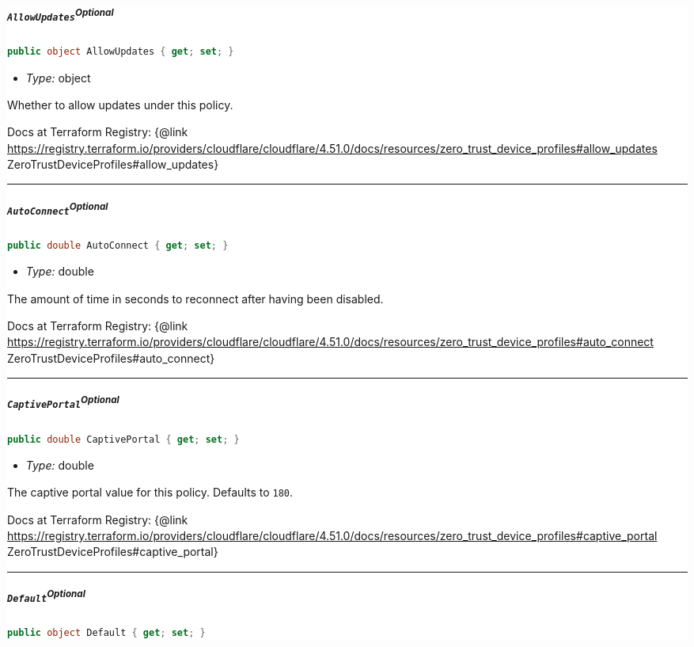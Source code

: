 ##### `AllowUpdates`<sup>Optional</sup> <a name="AllowUpdates" id="@cdktf/provider-cloudflare.zeroTrustDeviceProfiles.ZeroTrustDeviceProfilesConfig.property.allowUpdates"></a>

```csharp
public object AllowUpdates { get; set; }
```

- *Type:* object

Whether to allow updates under this policy.

Docs at Terraform Registry: {@link https://registry.terraform.io/providers/cloudflare/cloudflare/4.51.0/docs/resources/zero_trust_device_profiles#allow_updates ZeroTrustDeviceProfiles#allow_updates}

---

##### `AutoConnect`<sup>Optional</sup> <a name="AutoConnect" id="@cdktf/provider-cloudflare.zeroTrustDeviceProfiles.ZeroTrustDeviceProfilesConfig.property.autoConnect"></a>

```csharp
public double AutoConnect { get; set; }
```

- *Type:* double

The amount of time in seconds to reconnect after having been disabled.

Docs at Terraform Registry: {@link https://registry.terraform.io/providers/cloudflare/cloudflare/4.51.0/docs/resources/zero_trust_device_profiles#auto_connect ZeroTrustDeviceProfiles#auto_connect}

---

##### `CaptivePortal`<sup>Optional</sup> <a name="CaptivePortal" id="@cdktf/provider-cloudflare.zeroTrustDeviceProfiles.ZeroTrustDeviceProfilesConfig.property.captivePortal"></a>

```csharp
public double CaptivePortal { get; set; }
```

- *Type:* double

The captive portal value for this policy. Defaults to `180`.

Docs at Terraform Registry: {@link https://registry.terraform.io/providers/cloudflare/cloudflare/4.51.0/docs/resources/zero_trust_device_profiles#captive_portal ZeroTrustDeviceProfiles#captive_portal}

---

##### `Default`<sup>Optional</sup> <a name="Default" id="@cdktf/provider-cloudflare.zeroTrustDeviceProfiles.ZeroTrustDeviceProfilesConfig.property.default"></a>

```csharp
public object Default { get; set; }
```
